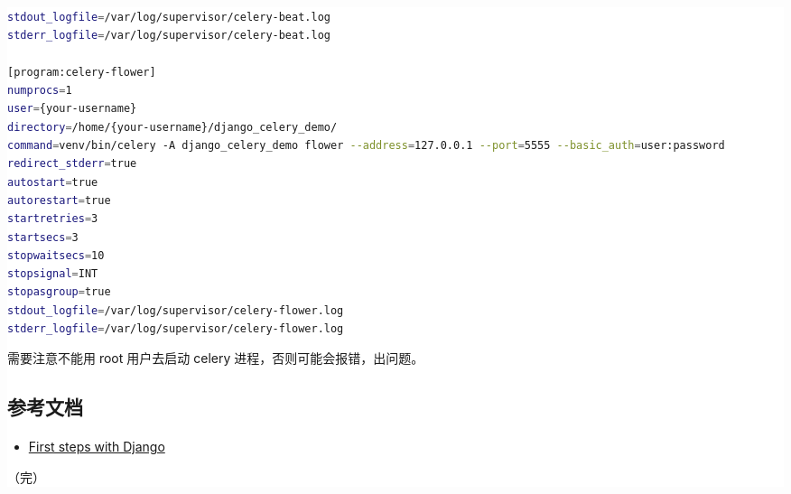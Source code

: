 ```bash
stdout_logfile=/var/log/supervisor/celery-beat.log
stderr_logfile=/var/log/supervisor/celery-beat.log

[program:celery-flower]
numprocs=1
user={your-username}
directory=/home/{your-username}/django_celery_demo/
command=venv/bin/celery -A django_celery_demo flower --address=127.0.0.1 --port=5555 --basic_auth=user:password
redirect_stderr=true
autostart=true
autorestart=true
startretries=3
startsecs=3
stopwaitsecs=10
stopsignal=INT
stopasgroup=true
stdout_logfile=/var/log/supervisor/celery-flower.log
stderr_logfile=/var/log/supervisor/celery-flower.log
```

需要注意不能用 root 用户去启动 celery 进程，否则可能会报错，出问题。

## 参考文档

* [First steps with Django](https://docs.celeryq.dev/en/stable/django/first-steps-with-django.html)

（完）
